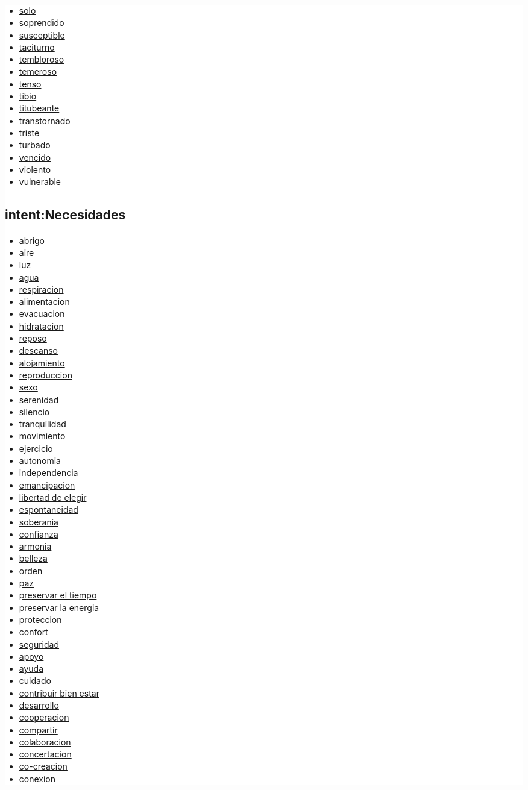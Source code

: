 - [solo](SentimientoNecesidadNoSatisfecha)
- [soprendido](SentimientoNecesidadNoSatisfecha)
- [susceptible](SentimientoNecesidadNoSatisfecha)
- [taciturno](SentimientoNecesidadNoSatisfecha)
- [tembloroso](SentimientoNecesidadNoSatisfecha)
- [temeroso](SentimientoNecesidadNoSatisfecha)
- [tenso](SentimientoNecesidadNoSatisfecha)
- [tibio](SentimientoNecesidadNoSatisfecha)
- [titubeante](SentimientoNecesidadNoSatisfecha)
- [transtornado](SentimientoNecesidadNoSatisfecha)
- [triste](SentimientoNecesidadNoSatisfecha)
- [turbado](SentimientoNecesidadNoSatisfecha)
- [vencido](SentimientoNecesidadNoSatisfecha)
- [violento](SentimientoNecesidadNoSatisfecha)
- [vulnerable](SentimientoNecesidadNoSatisfecha)


## intent:Necesidades
- [abrigo](Necesidades_Humanas)
- [aire](Necesidades_Humanas)
- [luz](Necesidades_Humanas)
- [agua](Necesidades_Humanas)
- [respiracion](Necesidades_Humanas)
- [alimentacion](Necesidades_Humanas)
- [evacuacion](Necesidades_Humanas)
- [hidratacion](Necesidades_Humanas)
- [reposo](Necesidades_Humanas)
- [descanso](Necesidades_Humanas)
- [alojamiento](Necesidades_Humanas)
- [reproduccion](Necesidades_Humanas)
- [sexo](Necesidades_Humanas)
- [serenidad](Necesidades_Humanas)
- [silencio](Necesidades_Humanas)
- [tranquilidad](Necesidades_Humanas)
- [movimiento](Necesidades_Humanas)
- [ejercicio](Necesidades_Humanas)
- [autonomia](Necesidades_Humanas)
- [independencia](Necesidades_Humanas)
- [emancipacion](Necesidades_Humanas)
- [libertad de elegir](Necesidades_Humanas)
- [espontaneidad](Necesidades_Humanas)
- [soberania](Necesidades_Humanas)
- [confianza](Necesidades_Humanas)
- [armonia](Necesidades_Humanas)
- [belleza](Necesidades_Humanas)
- [orden](Necesidades_Humanas)
- [paz](Necesidades_Humanas)
- [preservar el tiempo](Necesidades_Humanas)
- [preservar la energia](Necesidades_Humanas)
- [proteccion](Necesidades_Humanas)
- [confort](Necesidades_Humanas)
- [seguridad](Necesidades_Humanas)
- [apoyo](Necesidades_Humanas)
- [ayuda](Necesidades_Humanas)
- [cuidado](Necesidades_Humanas)
- [contribuir bien estar](Necesidades_Humanas)
- [desarrollo](Necesidades_Humanas)
- [cooperacion](Necesidades_Humanas)
- [compartir](Necesidades_Humanas)
- [colaboracion](Necesidades_Humanas)
- [concertacion](Necesidades_Humanas)
- [co-creacion](Necesidades_Humanas)
- [conexion](Necesidades_Humanas)